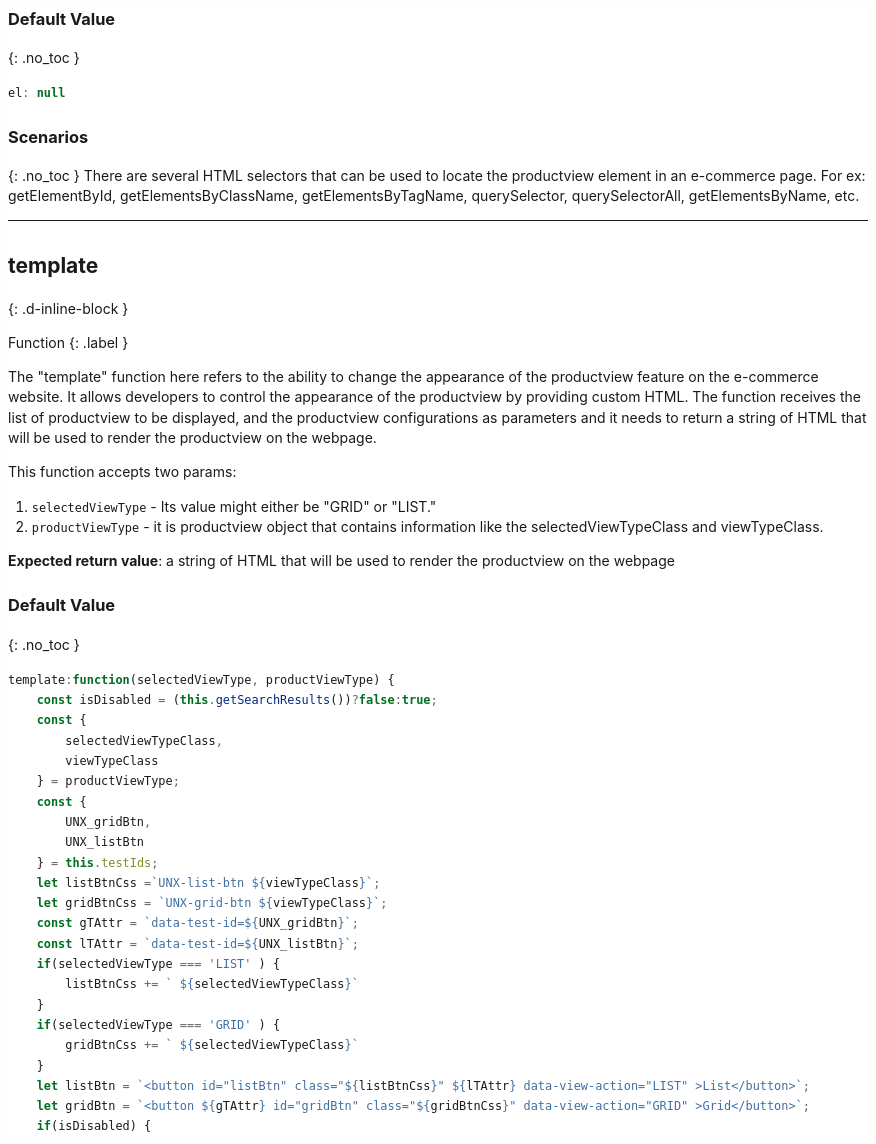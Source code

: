 ### Default Value
{: .no_toc }

```js
el: null
```

### Scenarios
{: .no_toc }
There are several HTML selectors that can be used to locate the productview element in an e-commerce page. For ex: getElementById, getElementsByClassName, getElementsByTagName, querySelector, querySelectorAll, getElementsByName, etc.

---
## template
{: .d-inline-block }

Function
{: .label }

The "template" function here refers to the ability to change the appearance of the productview feature on the e-commerce website. It allows developers to control the appearance of the productview by providing custom HTML. The function receives the list of productview to be displayed, and the productview configurations as parameters and it needs to return a string of HTML that will be used to render the productview on the webpage.

This function accepts two params:
1. `selectedViewType` - Its value might either be "GRID" or "LIST."
2. `productViewType` - it is productview object that contains information like the selectedViewTypeClass and viewTypeClass.

**Expected return value**: a string of HTML that will be used to render the productview on the webpage


### Default Value
{: .no_toc }

```js
template:function(selectedViewType, productViewType) {
    const isDisabled = (this.getSearchResults())?false:true;
    const {
        selectedViewTypeClass,
        viewTypeClass
    } = productViewType;
    const {
        UNX_gridBtn,
        UNX_listBtn
    } = this.testIds;
    let listBtnCss =`UNX-list-btn ${viewTypeClass}`;
    let gridBtnCss = `UNX-grid-btn ${viewTypeClass}`;
    const gTAttr = `data-test-id=${UNX_gridBtn}`;
    const lTAttr = `data-test-id=${UNX_listBtn}`;
    if(selectedViewType === 'LIST' ) {
        listBtnCss += ` ${selectedViewTypeClass}`
    }
    if(selectedViewType === 'GRID' ) {
        gridBtnCss += ` ${selectedViewTypeClass}`
    }
    let listBtn = `<button id="listBtn" class="${listBtnCss}" ${lTAttr} data-view-action="LIST" >List</button>`;
    let gridBtn = `<button ${gTAttr} id="gridBtn" class="${gridBtnCss}" data-view-action="GRID" >Grid</button>`;
    if(isDisabled) {
```